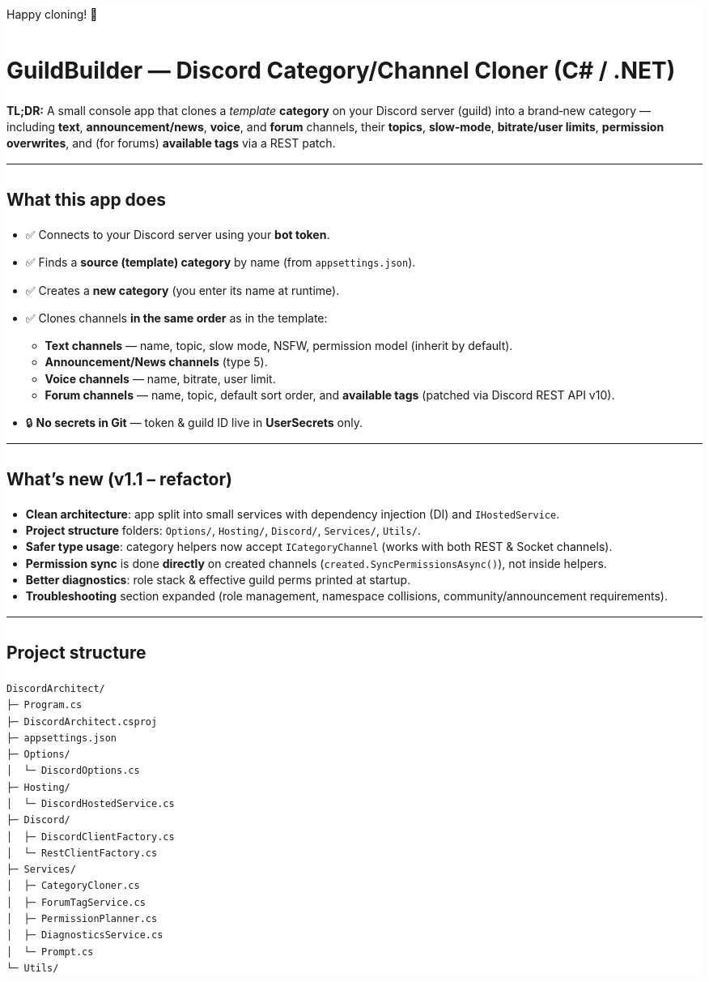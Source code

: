 Happy cloning! 🚀

# GuildBuilder — Discord Category/Channel Cloner (C# / .NET)

**TL;DR:** A small console app that clones a *template* **category** on your Discord server (guild) into a brand‑new category — including **text**, **announcement/news**, **voice**, and **forum** channels, their **topics**, **slow‑mode**, **bitrate/user limits**, **permission overwrites**, and (for forums) **available tags** via a REST patch.

---

## What this app does

* ✅ Connects to your Discord server using your **bot token**.
* ✅ Finds a **source (template) category** by name (from `appsettings.json`).
* ✅ Creates a **new category** (you enter its name at runtime).
* ✅ Clones channels **in the same order** as in the template:

  * **Text channels** — name, topic, slow mode, NSFW, permission model (inherit by default).
  * **Announcement/News channels** (type 5).
  * **Voice channels** — name, bitrate, user limit.
  * **Forum channels** — name, topic, default sort order, and **available tags** (patched via Discord REST API v10).
* 🔒 **No secrets in Git** — token & guild ID live in **UserSecrets** only.

---

## What’s new (v1.1 – refactor)

* **Clean architecture**: app split into small services with dependency injection (DI) and `IHostedService`.
* **Project structure** folders: `Options/`, `Hosting/`, `Discord/`, `Services/`, `Utils/`.
* **Safer type usage**: category helpers now accept `ICategoryChannel` (works with both REST & Socket channels).
* **Permission sync** is done **directly** on created channels (`created.SyncPermissionsAsync()`), not inside helpers.
* **Better diagnostics**: role stack & effective guild perms printed at startup.
* **Troubleshooting** section expanded (role management, namespace collisions, community/announcement requirements).

---

## Project structure

```
DiscordArchitect/
├─ Program.cs
├─ DiscordArchitect.csproj
├─ appsettings.json
├─ Options/
│  └─ DiscordOptions.cs
├─ Hosting/
│  └─ DiscordHostedService.cs
├─ Discord/
│  ├─ DiscordClientFactory.cs
│  └─ RestClientFactory.cs
├─ Services/
│  ├─ CategoryCloner.cs
│  ├─ ForumTagService.cs
│  ├─ PermissionPlanner.cs
│  ├─ DiagnosticsService.cs
│  └─ Prompt.cs
└─ Utils/
```